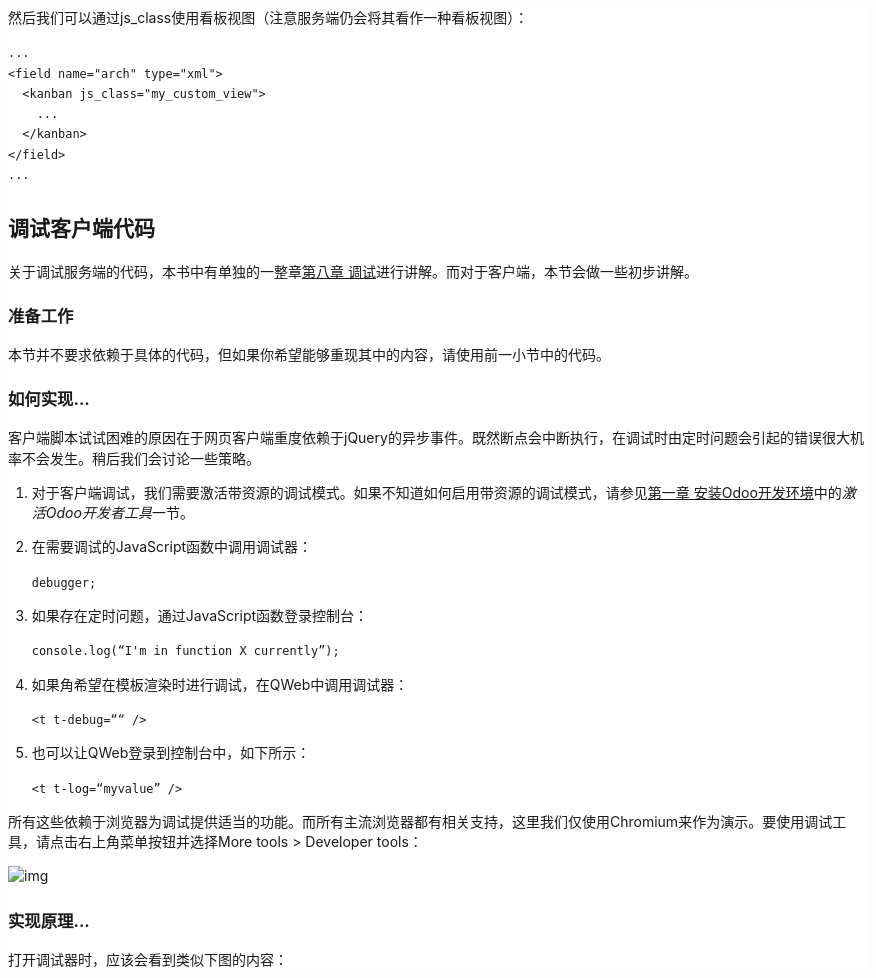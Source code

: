 然后我们可以通过js_class使用看板视图（注意服务端仍会将其看作一种看板视图）：

```
...
<field name="arch" type="xml">
  <kanban js_class="my_custom_view">
    ...
  </kanban>
</field>
...
```

## 调试客户端代码

关于调试服务端的代码，本书中有单独的一整章[第八章 调试](8.md)进行讲解。而对于客户端，本节会做一些初步讲解。

### 准备工作

本节并不要求依赖于具体的代码，但如果你希望能够重现其中的内容，请使用前一小节中的代码。

### 如何实现...

客户端脚本试试困难的原因在于网页客户端重度依赖于jQuery的异步事件。既然断点会中断执行，在调试时由定时问题会引起的错误很大机率不会发生。稍后我们会讨论一些策略。

1. 对于客户端调试，我们需要激活带资源的调试模式。如果不知道如何启用带资源的调试模式，请参见[第一章 安装Odoo开发环境](1.md)中的*激活Odoo开发者工具*一节。

2. 在需要调试的JavaScript函数中调用调试器：

   ```
   debugger;
   ```

3. 如果存在定时问题，通过JavaScript函数登录控制台：

   ```
   console.log(“I'm in function X currently”);
   ```

4. 如果角希望在模板渲染时进行调试，在QWeb中调用调试器：

   ```
   <t t-debug=““ />
   ```

5. 也可以让QWeb登录到控制台中，如下所示：

   ```
   <t t-log=“myvalue” />
   ```

所有这些依赖于浏览器为调试提供适当的功能。而所有主流浏览器都有相关支持，这里我们仅使用Chromium来作为演示。要使用调试工具，请点击右上角菜单按钮并选择More tools > Developer tools：

![img](https://alanhou.org/homepage/wp-content/uploads/2019/05/2020062305045762.png)

### 实现原理...

打开调试器时，应该会看到类似下图的内容：
